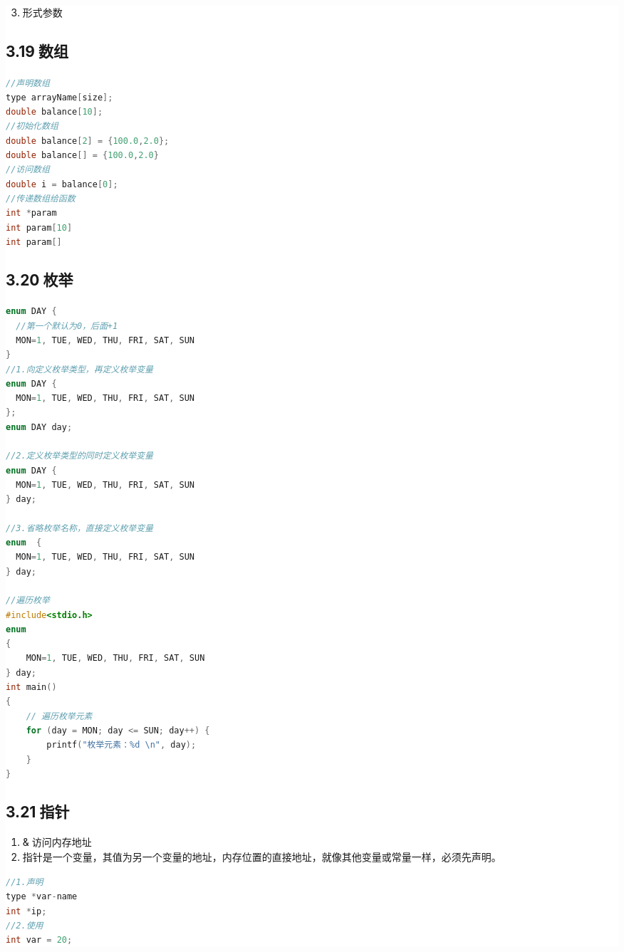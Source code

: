 3. 形式参数

## 3.19 数组
```c
//声明数组
type arrayName[size];
double balance[10];
//初始化数组
double balance[2] = {100.0,2.0};
double balance[] = {100.0,2.0}
//访问数组
double i = balance[0];
//传递数组给函数
int *param
int param[10]
int param[]
```
## 3.20 枚举
```c
enum DAY {
  //第一个默认为0，后面+1
  MON=1, TUE, WED, THU, FRI, SAT, SUN
}
//1.向定义枚举类型，再定义枚举变量
enum DAY {
  MON=1, TUE, WED, THU, FRI, SAT, SUN
};
enum DAY day;

//2.定义枚举类型的同时定义枚举变量
enum DAY {
  MON=1, TUE, WED, THU, FRI, SAT, SUN
} day;

//3.省略枚举名称，直接定义枚举变量
enum  {
  MON=1, TUE, WED, THU, FRI, SAT, SUN
} day;

//遍历枚举
#include<stdio.h> 
enum 
{
    MON=1, TUE, WED, THU, FRI, SAT, SUN
} day;
int main()
{
    // 遍历枚举元素
    for (day = MON; day <= SUN; day++) {
        printf("枚举元素：%d \n", day);
    }
}
```
## 3.21 指针
1. & 访问内存地址
2. 指针是一个变量，其值为另一个变量的地址，内存位置的直接地址，就像其他变量或常量一样，必须先声明。
```c
//1.声明
type *var-name
int *ip;
//2.使用
int var = 20;
```